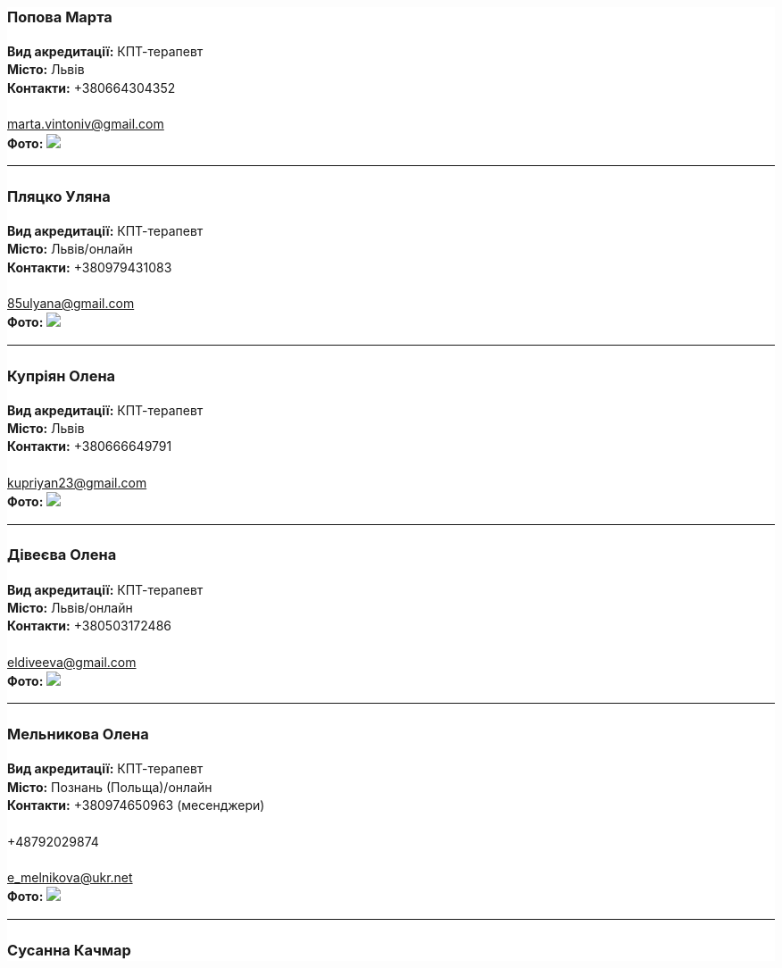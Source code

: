 
### Попова Марта

**Вид акредитації:** КПТ-терапевт  
**Місто:** Львів  
**Контакти:** +380664304352<br><br>marta.vintoniv@gmail.com  
**Фото:** <img src="img/cbt-reg/media/image60.jpg" width="150" />  


---

### Пляцко Уляна

**Вид акредитації:** КПТ-терапевт  
**Місто:** Львів/онлайн  
**Контакти:** +380979431083<br><br>85ulyana@gmail.com  
**Фото:** <img src="img/cbt-reg/media/image67.jpg" width="150" />  


---

### Купріян Олена

**Вид акредитації:** КПТ-терапевт  
**Місто:** Львів  
**Контакти:** +380666649791  <br>  <br>kupriyan23@gmail.com  
**Фото:** <img src="img/cbt-reg/media/image64.jpg" width="150" />  


---

### Дівеєва Олена

**Вид акредитації:** КПТ-терапевт  
**Місто:** Львів/онлайн  
**Контакти:** +380503172486<br><br>eldiveeva@gmail.com  
**Фото:** <img src="img/cbt-reg/media/image59.jpg" width="150" />  


---

### Мельникова Олена

**Вид акредитації:** КПТ-терапевт  
**Місто:** Познань (Польща)/онлайн  
**Контакти:** +380974650963 (месенджери)<br><br>+48792029874<br><br>[e_melnikova@ukr.net](mailto:e_melnikova@ukr.net)  
**Фото:** <img src="img/cbt-reg/media/image56.jpg" width="150" />  


---

### Сусанна Качмар
